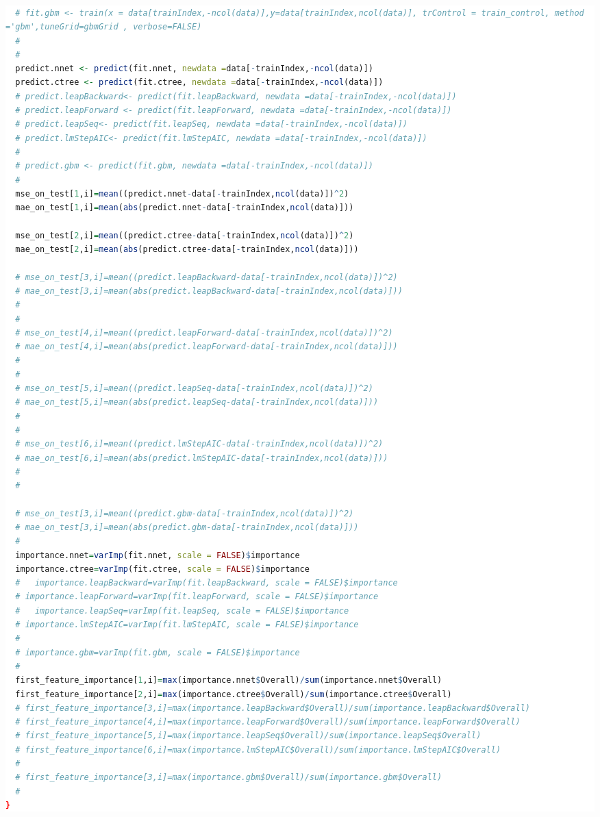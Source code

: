 ``` r
  # fit.gbm <- train(x = data[trainIndex,-ncol(data)],y=data[trainIndex,ncol(data)], trControl = train_control, method='gbm',tuneGrid=gbmGrid , verbose=FALSE)
  # 
  # 
  predict.nnet <- predict(fit.nnet, newdata =data[-trainIndex,-ncol(data)])
  predict.ctree <- predict(fit.ctree, newdata =data[-trainIndex,-ncol(data)])
  # predict.leapBackward<- predict(fit.leapBackward, newdata =data[-trainIndex,-ncol(data)])
  # predict.leapForward <- predict(fit.leapForward, newdata =data[-trainIndex,-ncol(data)])
  # predict.leapSeq<- predict(fit.leapSeq, newdata =data[-trainIndex,-ncol(data)])
  # predict.lmStepAIC<- predict(fit.lmStepAIC, newdata =data[-trainIndex,-ncol(data)])
  # 
  # predict.gbm <- predict(fit.gbm, newdata =data[-trainIndex,-ncol(data)])
  # 
  mse_on_test[1,i]=mean((predict.nnet-data[-trainIndex,ncol(data)])^2)
  mae_on_test[1,i]=mean(abs(predict.nnet-data[-trainIndex,ncol(data)]))
  
  mse_on_test[2,i]=mean((predict.ctree-data[-trainIndex,ncol(data)])^2)
  mae_on_test[2,i]=mean(abs(predict.ctree-data[-trainIndex,ncol(data)]))
  
  # mse_on_test[3,i]=mean((predict.leapBackward-data[-trainIndex,ncol(data)])^2)
  # mae_on_test[3,i]=mean(abs(predict.leapBackward-data[-trainIndex,ncol(data)]))
  # 
  # 
  # mse_on_test[4,i]=mean((predict.leapForward-data[-trainIndex,ncol(data)])^2)
  # mae_on_test[4,i]=mean(abs(predict.leapForward-data[-trainIndex,ncol(data)]))
  # 
  # 
  # mse_on_test[5,i]=mean((predict.leapSeq-data[-trainIndex,ncol(data)])^2)
  # mae_on_test[5,i]=mean(abs(predict.leapSeq-data[-trainIndex,ncol(data)]))
  # 
  # 
  # mse_on_test[6,i]=mean((predict.lmStepAIC-data[-trainIndex,ncol(data)])^2)
  # mae_on_test[6,i]=mean(abs(predict.lmStepAIC-data[-trainIndex,ncol(data)]))
  # 
  # 
  
  # mse_on_test[3,i]=mean((predict.gbm-data[-trainIndex,ncol(data)])^2)
  # mae_on_test[3,i]=mean(abs(predict.gbm-data[-trainIndex,ncol(data)]))
  # 
  importance.nnet=varImp(fit.nnet, scale = FALSE)$importance
  importance.ctree=varImp(fit.ctree, scale = FALSE)$importance
  #   importance.leapBackward=varImp(fit.leapBackward, scale = FALSE)$importance
  # importance.leapForward=varImp(fit.leapForward, scale = FALSE)$importance
  #   importance.leapSeq=varImp(fit.leapSeq, scale = FALSE)$importance
  # importance.lmStepAIC=varImp(fit.lmStepAIC, scale = FALSE)$importance
  # 
  # importance.gbm=varImp(fit.gbm, scale = FALSE)$importance
  # 
  first_feature_importance[1,i]=max(importance.nnet$Overall)/sum(importance.nnet$Overall)
  first_feature_importance[2,i]=max(importance.ctree$Overall)/sum(importance.ctree$Overall)
  # first_feature_importance[3,i]=max(importance.leapBackward$Overall)/sum(importance.leapBackward$Overall)
  # first_feature_importance[4,i]=max(importance.leapForward$Overall)/sum(importance.leapForward$Overall)
  # first_feature_importance[5,i]=max(importance.leapSeq$Overall)/sum(importance.leapSeq$Overall)
  # first_feature_importance[6,i]=max(importance.lmStepAIC$Overall)/sum(importance.lmStepAIC$Overall)
  # 
  # first_feature_importance[3,i]=max(importance.gbm$Overall)/sum(importance.gbm$Overall)
  # 
}
```
